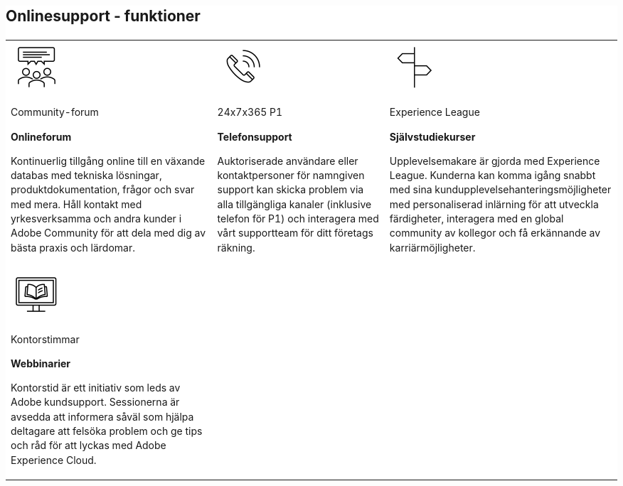 
## Onlinesupport - funktioner



<table style="table-layout:fixed">
<tr>
  <td>
    <img alt="Forum" src="assets/CommunityForums.png"/>
    <div>
    <p>Community-forum</p>
    <p><b>Onlineforum</b></p>
    <p>Kontinuerlig tillgång online till en växande databas med tekniska lösningar, produktdokumentation, frågor och svar med mera. Håll kontakt med yrkesverksamma och andra kunder i Adobe Community för att dela med dig av bästa praxis och lärdomar.</p>
    </div>
  </td>
  <td>
    <img alt="Telefonsupport" src="assets/PhoneSupport.png"/>
    <div>
    <p>24x7x365 P1</p>
    <p><b>Telefonsupport</b></p>
    <p>Auktoriserade användare eller kontaktpersoner för namngiven support kan skicka problem via alla tillgängliga kanaler (inklusive telefon för P1) och interagera med vårt supportteam för ditt företags räkning.</p>
    </div>
  </td>
  <td>
    <img alt="Experience League" src="assets/JourneysExperienceLeague.png"/>
    <div>
    <p>Experience League</p>
    <p><b>Självstudiekurser</b></p>
    <p>Upplevelsemakare är gjorda med Experience League. Kunderna kan komma igång snabbt med sina kundupplevelsehanteringsmöjligheter med personaliserad inlärning för att utveckla färdigheter, interagera med en global community av kollegor och få erkännande av karriärmöjligheter.</p>
    </div>
  </td>
</tr>
<tr>
  <td>
    <img alt="Kontorstimmar" src="assets/Webinar.png"/>
    <div>
    <p>Kontorstimmar</p>
    <p><b>Webbinarier</b></p>
    <p>Kontorstid är ett initiativ som leds av Adobe kundsupport. Sessionerna är avsedda att informera såväl som hjälpa deltagare att felsöka problem och ge tips och råd för att lyckas med Adobe Experience Cloud.</p>